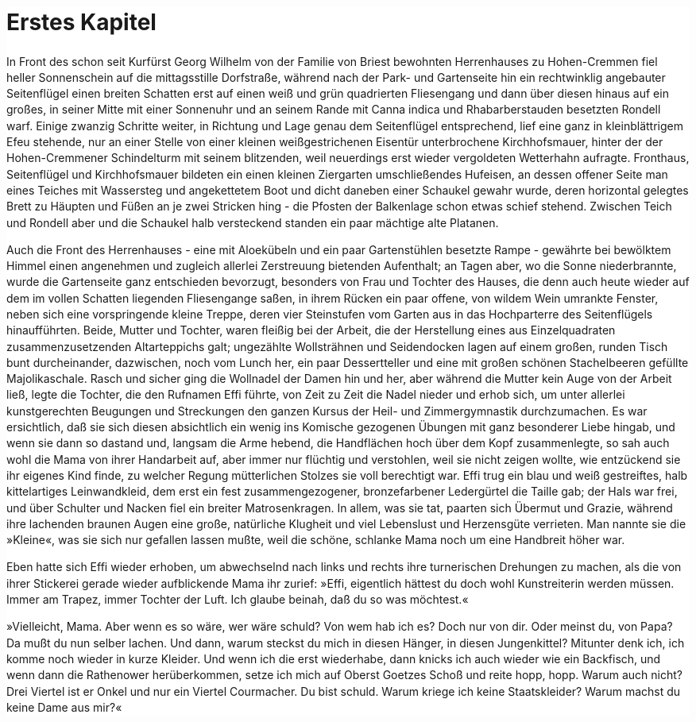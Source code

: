 

# Erstes Kapitel

In Front des schon seit Kurfürst Georg Wilhelm von der Familie von Briest bewohnten Herrenhauses zu Hohen-Cremmen fiel heller Sonnenschein auf die mittagsstille Dorfstraße, während nach der Park- und Gartenseite hin ein rechtwinklig angebauter Seitenflügel einen breiten Schatten erst auf einen weiß und grün quadrierten Fliesengang und dann über diesen hinaus auf ein großes, in seiner Mitte mit einer Sonnenuhr und an seinem Rande mit Canna indica und Rhabarberstauden besetzten Rondell warf. Einige zwanzig Schritte weiter, in Richtung und Lage genau dem Seitenflügel entsprechend, lief eine ganz in kleinblättrigem Efeu stehende, nur an einer Stelle von einer kleinen weißgestrichenen Eisentür unterbrochene Kirchhofsmauer, hinter der der Hohen-Cremmener Schindelturm mit seinem blitzenden, weil neuerdings erst wieder vergoldeten Wetterhahn aufragte. Fronthaus, Seitenflügel und Kirchhofsmauer bildeten ein einen kleinen Ziergarten umschließendes Hufeisen, an dessen offener Seite man eines Teiches mit Wassersteg und angekettetem Boot und dicht daneben einer Schaukel gewahr wurde, deren horizontal gelegtes Brett zu Häupten und Füßen an je zwei Stricken hing - die Pfosten der Balkenlage schon etwas schief stehend. Zwischen Teich und Rondell aber und die Schaukel halb versteckend standen ein paar mächtige alte Platanen.

Auch die Front des Herrenhauses - eine mit Aloekübeln und ein paar Gartenstühlen besetzte Rampe - gewährte bei bewölktem Himmel einen angenehmen und zugleich allerlei Zerstreuung bietenden Aufenthalt; an Tagen aber, wo die Sonne niederbrannte, wurde die Gartenseite ganz entschieden bevorzugt, besonders von Frau und Tochter des Hauses, die denn auch heute wieder auf dem im vollen Schatten liegenden Fliesengange saßen, in ihrem Rücken ein paar offene, von wildem Wein umrankte Fenster, neben sich eine vorspringende kleine Treppe, deren vier Steinstufen vom Garten aus in das Hochparterre des Seitenflügels hinaufführten. Beide, Mutter und Tochter, waren fleißig bei der Arbeit, die der Herstellung eines aus Einzelquadraten zusammenzusetzenden Altarteppichs galt; ungezählte Wollsträhnen und Seidendocken lagen auf einem großen, runden Tisch bunt durcheinander, dazwischen, noch vom Lunch her, ein paar Dessertteller und eine mit großen schönen Stachelbeeren gefüllte Majolikaschale. Rasch und sicher ging die Wollnadel der Damen hin und her, aber während die Mutter kein Auge von der Arbeit ließ, legte die Tochter, die den Rufnamen Effi führte, von Zeit zu Zeit die Nadel nieder und erhob sich, um unter allerlei kunstgerechten Beugungen und Streckungen den ganzen Kursus der Heil- und Zimmergymnastik durchzumachen. Es war ersichtlich, daß sie sich diesen absichtlich ein wenig ins Komische gezogenen Übungen mit ganz besonderer Liebe hingab, und wenn sie dann so dastand und, langsam die Arme hebend, die Handflächen hoch über dem Kopf zusammenlegte, so sah auch wohl die Mama von ihrer Handarbeit auf, aber immer nur flüchtig und verstohlen, weil sie nicht zeigen wollte, wie entzückend sie ihr eigenes Kind finde, zu welcher Regung mütterlichen Stolzes sie voll berechtigt war. Effi trug ein blau und weiß gestreiftes, halb kittelartiges Leinwandkleid, dem erst ein fest zusammengezogener, bronzefarbener Ledergürtel die Taille gab; der Hals war frei, und über Schulter und Nacken fiel ein breiter Matrosenkragen. In allem, was sie tat, paarten sich Übermut und Grazie, während ihre lachenden braunen Augen eine große, natürliche Klugheit und viel Lebenslust und Herzensgüte verrieten. Man nannte sie die »Kleine«, was sie sich nur gefallen lassen mußte, weil die schöne, schlanke Mama noch um eine Handbreit höher war.

Eben hatte sich Effi wieder erhoben, um abwechselnd nach links und rechts ihre turnerischen Drehungen zu machen, als die von ihrer Stickerei gerade wieder aufblickende Mama ihr zurief: »Effi, eigentlich hättest du doch wohl Kunstreiterin werden müssen. Immer am Trapez, immer Tochter der Luft. Ich glaube beinah, daß du so was möchtest.«

»Vielleicht, Mama. Aber wenn es so wäre, wer wäre schuld? Von wem hab ich es? Doch nur von dir. Oder meinst du, von Papa? Da mußt du nun selber lachen. Und dann, warum steckst du mich in diesen Hänger, in diesen Jungenkittel? Mitunter denk ich, ich komme noch wieder in kurze Kleider. Und wenn ich die erst wiederhabe, dann knicks ich auch wieder wie ein Backfisch, und wenn dann die Rathenower herüberkommen, setze ich mich auf Oberst Goetzes Schoß und reite hopp, hopp. Warum auch nicht? Drei Viertel ist er Onkel und nur ein Viertel Courmacher. Du bist schuld. Warum kriege ich keine Staatskleider? Warum machst du keine Dame aus mir?«
